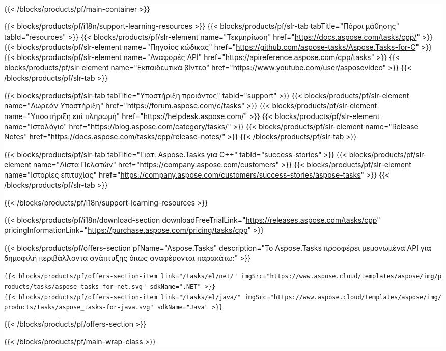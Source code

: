 
{{< /blocks/products/pf/main-container >}}


{{< blocks/products/pf/i18n/support-learning-resources >}}
{{< blocks/products/pf/slr-tab tabTitle="Πόροι μάθησης" tabId="resources" >}}
{{< blocks/products/pf/slr-element name="Τεκμηρίωση" href="https://docs.aspose.com/tasks/cpp/" >}}
{{< blocks/products/pf/slr-element name="Πηγαίος κώδικας" href="https://github.com/aspose-tasks/Aspose.Tasks-for-C" >}}
{{< blocks/products/pf/slr-element name="Αναφορές API" href="https://apireference.aspose.com/cpp/tasks" >}}
{{< blocks/products/pf/slr-element name="Εκπαιδευτικά βίντεο" href="https://www.youtube.com/user/asposevideo" >}}
{{< /blocks/products/pf/slr-tab >}}

{{< blocks/products/pf/slr-tab tabTitle="Υποστήριξη προιόντος" tabId="support" >}}
{{< blocks/products/pf/slr-element name="Δωρεάν Υποστήριξη" href="https://forum.aspose.com/c/tasks" >}}
{{< blocks/products/pf/slr-element name="Υποστήριξη επί πληρωμή" href="https://helpdesk.aspose.com/" >}}
{{< blocks/products/pf/slr-element name="Ιστολόγιο" href="https://blog.aspose.com/category/tasks/" >}}
{{< blocks/products/pf/slr-element name="Release Notes" href="https://docs.aspose.com/tasks/cpp/release-notes/" >}}
{{< /blocks/products/pf/slr-tab >}}

{{< blocks/products/pf/slr-tab tabTitle="Γιατί Aspose.Tasks για C++" tabId="success-stories" >}}
{{< blocks/products/pf/slr-element name="Λίστα Πελατών" href="https://company.aspose.com/customers" >}}
{{< blocks/products/pf/slr-element name="Ιστορίες επιτυχίας" href="https://company.aspose.com/customers/success-stories/aspose-tasks" >}}
{{< /blocks/products/pf/slr-tab >}}

{{< /blocks/products/pf/i18n/support-learning-resources >}}

{{< blocks/products/pf/i18n/download-section downloadFreeTrialLink="https://releases.aspose.com/tasks/cpp" pricingInformationLink="https://purchase.aspose.com/pricing/tasks/cpp" >}}

{{< blocks/products/pf/offers-section pfName="Aspose.Tasks" description="Το Aspose.Tasks προσφέρει μεμονωμένα API για δημοφιλή περιβάλλοντα ανάπτυξης όπως αναφέρονται παρακάτω:" >}}

    {{< blocks/products/pf/offers-section-item link="/tasks/el/net/" imgSrc="https://www.aspose.cloud/templates/aspose/img/products/tasks/aspose_tasks-for-net.svg" sdkName=".NET" >}}
    {{< blocks/products/pf/offers-section-item link="/tasks/el/java/" imgSrc="https://www.aspose.cloud/templates/aspose/img/products/tasks/aspose_tasks-for-java.svg" sdkName="Java" >}}

{{< /blocks/products/pf/offers-section >}}

{{< /blocks/products/pf/main-wrap-class >}}